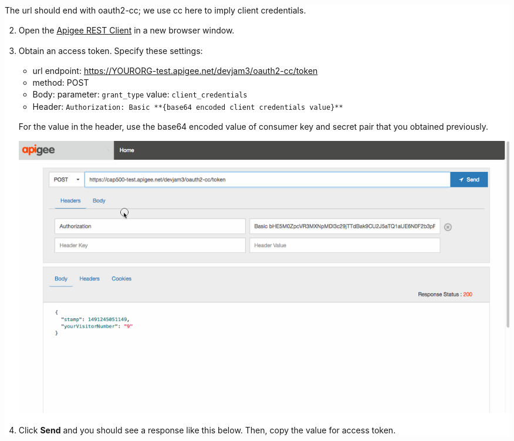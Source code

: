   The url should end with oauth2-cc; we use cc here to imply client credentials.

2. Open the [Apigee REST Client](https://apigee-rest-client.appspot.com/) in a new browser window.

3. Obtain an access token. Specify these settings:

   * url endpoint: https://YOURORG-test.apigee.net/devjam3/oauth2-cc/token
   * method: POST
   * Body: parameter: `grant_type` value: `client_credentials`
   * Header: `Authorization: Basic **{base64 encoded client credentials value}**`

   For the value in the header, use the base64 encoded value of consumer key and secret pair that you obtained previously.

   ![image alt text](./media/rest-client-token.gif)

4. Click **Send** and you should see a response like this below. Then, copy the value for access token.
